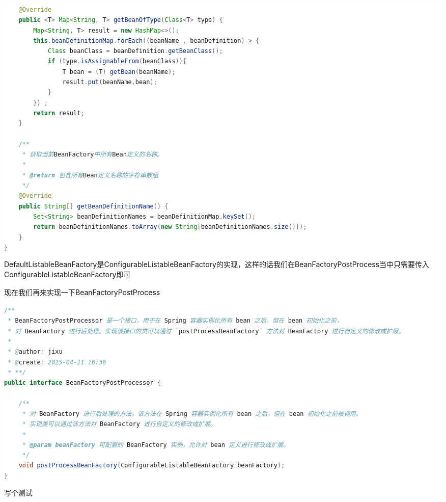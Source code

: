 ```java
    @Override  
    public <T> Map<String, T> getBeanOfType(Class<T> type) {  
        Map<String, T> result = new HashMap<>();  
        this.beanDefinitionMap.forEach((beanName , beanDefinition)-> {  
            Class beanClass = beanDefinition.getBeanClass();  
            if (type.isAssignableFrom(beanClass)){  
                T bean = (T) getBean(beanName);  
                result.put(beanName,bean);  
            }  
        }) ;  
        return result;  
    }  
  
    /**  
     * 获取当前BeanFactory中所有Bean定义的名称。  
     *  
     * @return 包含所有Bean定义名称的字符串数组  
     */  
    @Override  
    public String[] getBeanDefinitionName() {  
        Set<String> beanDefinitionNames = beanDefinitionMap.keySet();  
        return beanDefinitionNames.toArray(new String[beanDefinitionNames.size()]);  
    }  
}
```

DefaultListableBeanFactory是ConfigurableListableBeanFactory的实现，这样的话我们在BeanFactoryPostProcess当中只需要传入ConfigurableListableBeanFactory即可

现在我们再来实现一下BeanFactoryPostProcess

```java
/**  
 * BeanFactoryPostProcessor 是一个接口，用于在 Spring 容器实例化所有 bean 之后，但在 bean 初始化之前，  
 * 对 BeanFactory 进行后处理。实现该接口的类可以通过 `postProcessBeanFactory` 方法对 BeanFactory 进行自定义的修改或扩展。  
 *  
 * @author: jixu 
 * @create: 2025-04-11 16:36 
 * **/
public interface BeanFactoryPostProcessor {  
  
    /**  
     * 对 BeanFactory 进行后处理的方法。该方法在 Spring 容器实例化所有 bean 之后，但在 bean 初始化之前被调用。  
     * 实现类可以通过该方法对 BeanFactory 进行自定义的修改或扩展。  
     *  
     * @param beanFactory 可配置的 BeanFactory 实例，允许对 bean 定义进行修改或扩展。  
     */  
    void postProcessBeanFactory(ConfigurableListableBeanFactory beanFactory);  
}
```

写个测试
